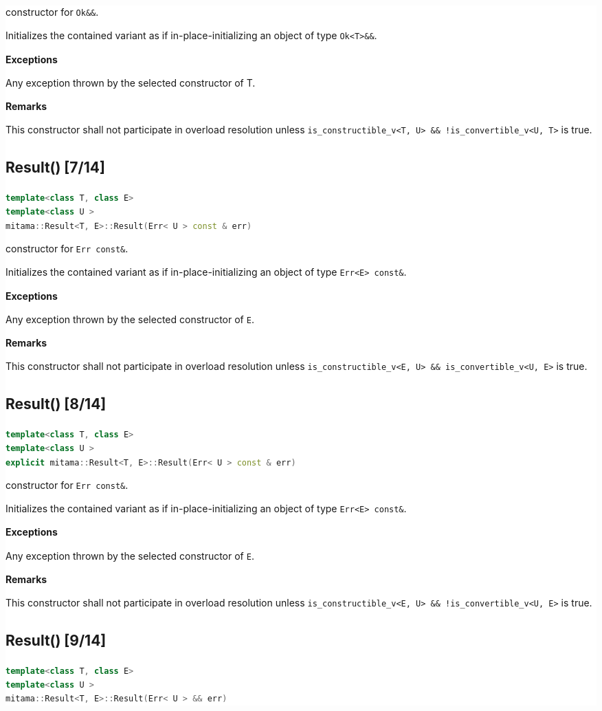 constructor for `Ok&&`.

Initializes the contained variant as if in-place-initializing an object of type `Ok<T>&&`.

**Exceptions**

Any exception thrown by the selected constructor of T.

**Remarks**

This constructor shall not participate in overload resolution unless `is_constructible_v<T, U> && !is_convertible_v<U, T>` is true.

## Result() [7/14]

```cpp
template<class T, class E>
template<class U >
mitama::Result<T, E>::Result(Err< U > const & err)
```

constructor for `Err const&`.

Initializes the contained variant as if in-place-initializing an object of type `Err<E> const&`.

**Exceptions**

Any exception thrown by the selected constructor of `E`.

**Remarks**

This constructor shall not participate in overload resolution unless `is_constructible_v<E, U> && is_convertible_v<U, E>` is true.

## Result() [8/14]

```cpp
template<class T, class E>
template<class U >
explicit mitama::Result<T, E>::Result(Err< U > const & err)
```

constructor for `Err const&`.

Initializes the contained variant as if in-place-initializing an object of type `Err<E> const&`.

**Exceptions**

Any exception thrown by the selected constructor of `E`.

**Remarks**

This constructor shall not participate in overload resolution unless `is_constructible_v<E, U> && !is_convertible_v<U, E>` is true.

## Result() [9/14]

```cpp
template<class T, class E>
template<class U >
mitama::Result<T, E>::Result(Err< U > && err)
```
